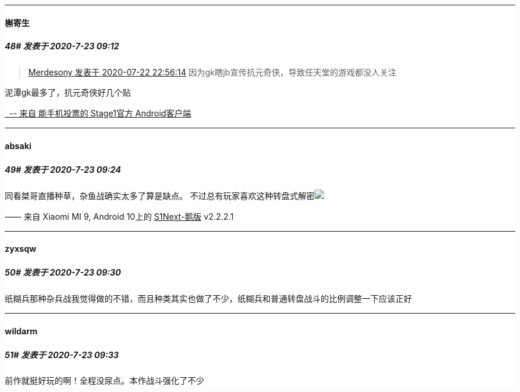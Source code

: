 



-----

####  槲寄生  
##### 48#       发表于 2020-7-23 09:12



<blockquote><a href="httphttps://bbs.saraba1st.com/2b/forum.php?mod=redirect&amp;goto=findpost&amp;pid=48188411&amp;ptid=1950642" target="_blank">Merdesony 发表于 2020-07-22 22:56:14</a>
因为gk瞎jb宣传抗元奇侠，导致任天堂的游戏都没人关注</blockquote>泥潭gk最多了，抗元奇侠好几个贴

[  -- 来自 能手机投票的 Stage1官方 Android客户端](https://www.coolapk.com/apk/140634)







-----

####  absaki  
##### 49#       发表于 2020-7-23 09:24




同看桀哥直播种草，杂鱼战确实太多了算是缺点。
不过总有玩家喜欢这种转盘式解密<img src="https://static.saraba1st.com/image/smiley/face2017/002.png" referrerpolicy="no-referrer">

—— 来自 Xiaomi MI 9, Android 10上的 [S1Next-鹅版](https://github.com/ykrank/S1-Next/releases) v2.2.2.1







-----

####  zyxsqw  
##### 50#       发表于 2020-7-23 09:30




纸糊兵那种杂兵战我觉得做的不错，而且种类其实也做了不少，纸糊兵和普通转盘战斗的比例调整一下应该正好







-----

####  wildarm  
##### 51#       发表于 2020-7-23 09:33




前作就挺好玩的啊！全程没尿点。本作战斗强化了不少
